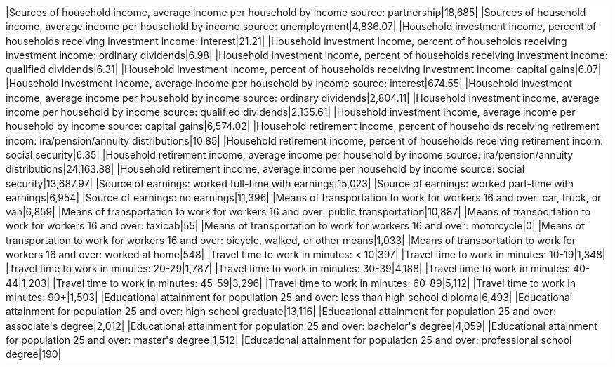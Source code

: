 |Sources of household income, average income per household by income source: partnership|18,685|
|Sources of household income, average income per household by income source: unemployment|4,836.07|
|Household investment income, percent of households receiving investment income: interest|21.21|
|Household investment income, percent of households receiving investment income: ordinary dividends|6.98|
|Household investment income, percent of households receiving investment income: qualified dividends|6.31|
|Household investment income, percent of households receiving investment income: capital gains|6.07|
|Household investment income, average income per household by income source: interest|674.55|
|Household investment income, average income per household by income source: ordinary dividends|2,804.11|
|Household investment income, average income per household by income source: qualified dividends|2,135.61|
|Household investment income, average income per household by income source: capital gains|6,574.02|
|Household retirement income, percent of households receiving retirement incom: ira/pension/annuity distributions|10.85|
|Household retirement income, percent of households receiving retirement incom: social security|6.35|
|Household retirement income, average income per household by income source: ira/pension/annuity distributions|24,163.88|
|Household retirement income, average income per household by income source: social security|13,687.97|
|Source of earnings: worked full-time with earnings|15,023|
|Source of earnings: worked part-time with earnings|6,954|
|Source of earnings: no earnings|11,396|
|Means of transportation to work for workers 16 and over: car, truck, or van|6,859|
|Means of transportation to work for workers 16 and over: public transportation|10,887|
|Means of transportation to work for workers 16 and over: taxicab|55|
|Means of transportation to work for workers 16 and over: motorcycle|0|
|Means of transportation to work for workers 16 and over: bicycle, walked, or other means|1,033|
|Means of transportation to work for workers 16 and over: worked at home|548|
|Travel time to work in minutes: < 10|397|
|Travel time to work in minutes: 10-19|1,348|
|Travel time to work in minutes: 20-29|1,787|
|Travel time to work in minutes: 30-39|4,188|
|Travel time to work in minutes: 40-44|1,203|
|Travel time to work in minutes: 45-59|3,296|
|Travel time to work in minutes: 60-89|5,112|
|Travel time to work in minutes: 90+|1,503|
|Educational attainment for population 25 and over: less than high school diploma|6,493|
|Educational attainment for population 25 and over: high school graduate|13,116|
|Educational attainment for population 25 and over: associate's degree|2,012|
|Educational attainment for population 25 and over: bachelor's degree|4,059|
|Educational attainment for population 25 and over: master's degree|1,512|
|Educational attainment for population 25 and over: professional school degree|190|